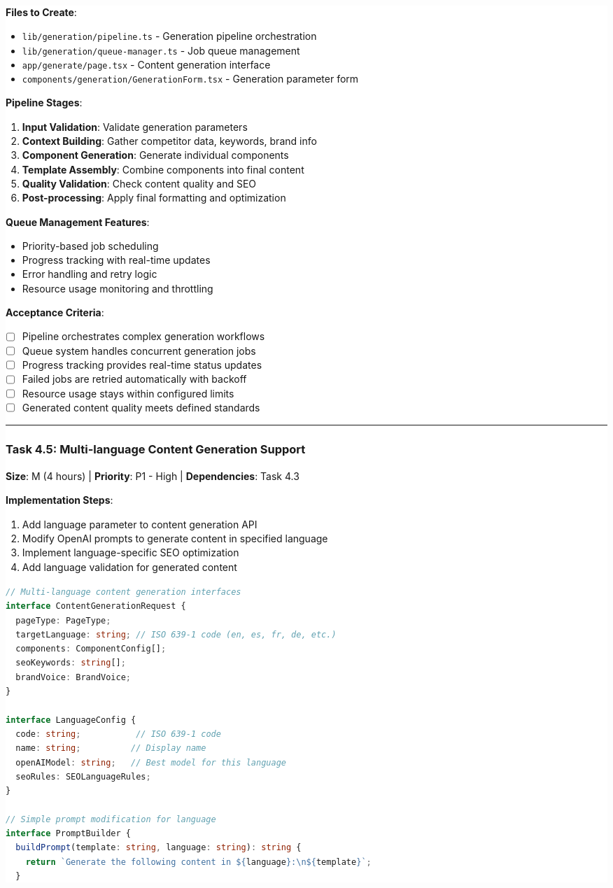```typescript
```

**Files to Create**:

- `lib/generation/pipeline.ts` - Generation pipeline orchestration
- `lib/generation/queue-manager.ts` - Job queue management
- `app/generate/page.tsx` - Content generation interface
- `components/generation/GenerationForm.tsx` - Generation parameter form

**Pipeline Stages**:

1. **Input Validation**: Validate generation parameters
2. **Context Building**: Gather competitor data, keywords, brand info
3. **Component Generation**: Generate individual components
4. **Template Assembly**: Combine components into final content
5. **Quality Validation**: Check content quality and SEO
6. **Post-processing**: Apply final formatting and optimization

**Queue Management Features**:

- Priority-based job scheduling
- Progress tracking with real-time updates
- Error handling and retry logic
- Resource usage monitoring and throttling

**Acceptance Criteria**:

- [ ] Pipeline orchestrates complex generation workflows
- [ ] Queue system handles concurrent generation jobs
- [ ] Progress tracking provides real-time status updates
- [ ] Failed jobs are retried automatically with backoff
- [ ] Resource usage stays within configured limits
- [ ] Generated content quality meets defined standards

---

### Task 4.5: Multi-language Content Generation Support

**Size**: M (4 hours) | **Priority**: P1 - High | **Dependencies**: Task 4.3

**Implementation Steps**:

1. Add language parameter to content generation API
2. Modify OpenAI prompts to generate content in specified language
3. Implement language-specific SEO optimization
4. Add language validation for generated content

```typescript
// Multi-language content generation interfaces
interface ContentGenerationRequest {
  pageType: PageType;
  targetLanguage: string; // ISO 639-1 code (en, es, fr, de, etc.)
  components: ComponentConfig[];
  seoKeywords: string[];
  brandVoice: BrandVoice;
}

interface LanguageConfig {
  code: string;           // ISO 639-1 code
  name: string;          // Display name
  openAIModel: string;   // Best model for this language
  seoRules: SEOLanguageRules;
}

// Simple prompt modification for language
interface PromptBuilder {
  buildPrompt(template: string, language: string): string {
    return `Generate the following content in ${language}:\n${template}`;
  }
```